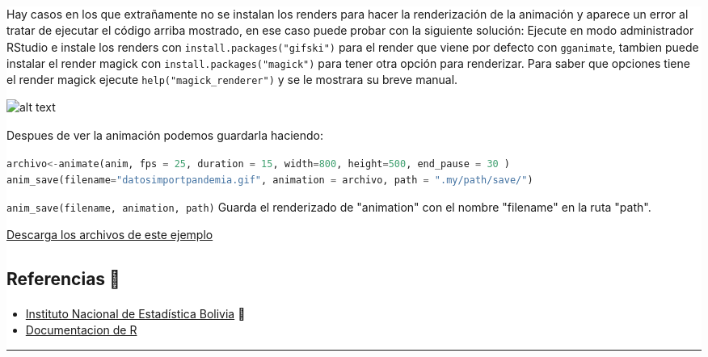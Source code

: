 Hay casos en los que extrañamente no se instalan los renders para hacer la renderización de la animación y aparece un error al tratar de ejecutar el código arriba mostrado, en ese caso puede probar con la siguiente solución: Ejecute en modo administrador RStudio e instale los renders con `install.packages("gifski")` para el render que viene por defecto con `gganimate`, tambien puede instalar el render magick con `install.packages("magick")` para tener otra opción para renderizar. Para saber que opciones tiene el render magick ejecute `help("magick_renderer")` y se le mostrara su breve manual.

![alt text](datosimportpandemia.gif)

Despues de ver la animación podemos guardarla haciendo:

```python
archivo<-animate(anim, fps = 25, duration = 15, width=800, height=500, end_pause = 30 )
anim_save(filename="datosimportpandemia.gif", animation = archivo, path = ".my/path/save/")
```

`anim_save(filename, animation, path)`
Guarda el renderizado de "animation" con el nombre "filename" en la ruta "path".

[Descarga los archivos de este ejemplo](https://github.com/OpenScienceLabs/articles/tree/main/articles/0057-r-ggplot-bo)

## Referencias 📄

- [Instituto Nacional de Estadística Bolivia](https://www.ine.gob.bo) 📢
- [Documentacion de R](https://www.rdocumentation.org)

______________________________________________________________________
